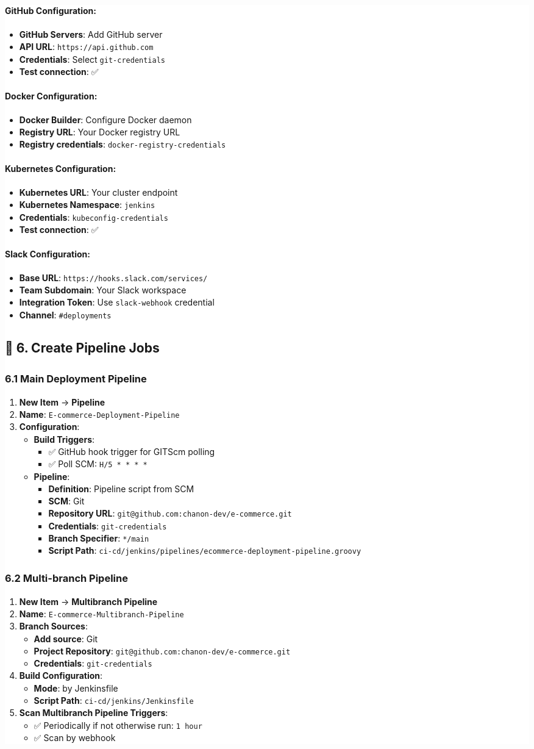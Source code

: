 #### **GitHub Configuration:**
- **GitHub Servers**: Add GitHub server
- **API URL**: `https://api.github.com`
- **Credentials**: Select `git-credentials`
- **Test connection**: ✅

#### **Docker Configuration:**
- **Docker Builder**: Configure Docker daemon
- **Registry URL**: Your Docker registry URL
- **Registry credentials**: `docker-registry-credentials`

#### **Kubernetes Configuration:**
- **Kubernetes URL**: Your cluster endpoint
- **Kubernetes Namespace**: `jenkins`
- **Credentials**: `kubeconfig-credentials`
- **Test connection**: ✅

#### **Slack Configuration:**
- **Base URL**: `https://hooks.slack.com/services/`
- **Team Subdomain**: Your Slack workspace
- **Integration Token**: Use `slack-webhook` credential
- **Channel**: `#deployments`

## 🚀 **6. Create Pipeline Jobs**

### **6.1 Main Deployment Pipeline**

1. **New Item** → **Pipeline**
2. **Name**: `E-commerce-Deployment-Pipeline`
3. **Configuration**:
   - **Build Triggers**: 
     - ✅ GitHub hook trigger for GITScm polling
     - ✅ Poll SCM: `H/5 * * * *`
   - **Pipeline**:
     - **Definition**: Pipeline script from SCM
     - **SCM**: Git
     - **Repository URL**: `git@github.com:chanon-dev/e-commerce.git`
     - **Credentials**: `git-credentials`
     - **Branch Specifier**: `*/main`
     - **Script Path**: `ci-cd/jenkins/pipelines/ecommerce-deployment-pipeline.groovy`

### **6.2 Multi-branch Pipeline**

1. **New Item** → **Multibranch Pipeline**
2. **Name**: `E-commerce-Multibranch-Pipeline`
3. **Branch Sources**:
   - **Add source**: Git
   - **Project Repository**: `git@github.com:chanon-dev/e-commerce.git`
   - **Credentials**: `git-credentials`
4. **Build Configuration**:
   - **Mode**: by Jenkinsfile
   - **Script Path**: `ci-cd/jenkins/Jenkinsfile`
5. **Scan Multibranch Pipeline Triggers**:
   - ✅ Periodically if not otherwise run: `1 hour`
   - ✅ Scan by webhook

